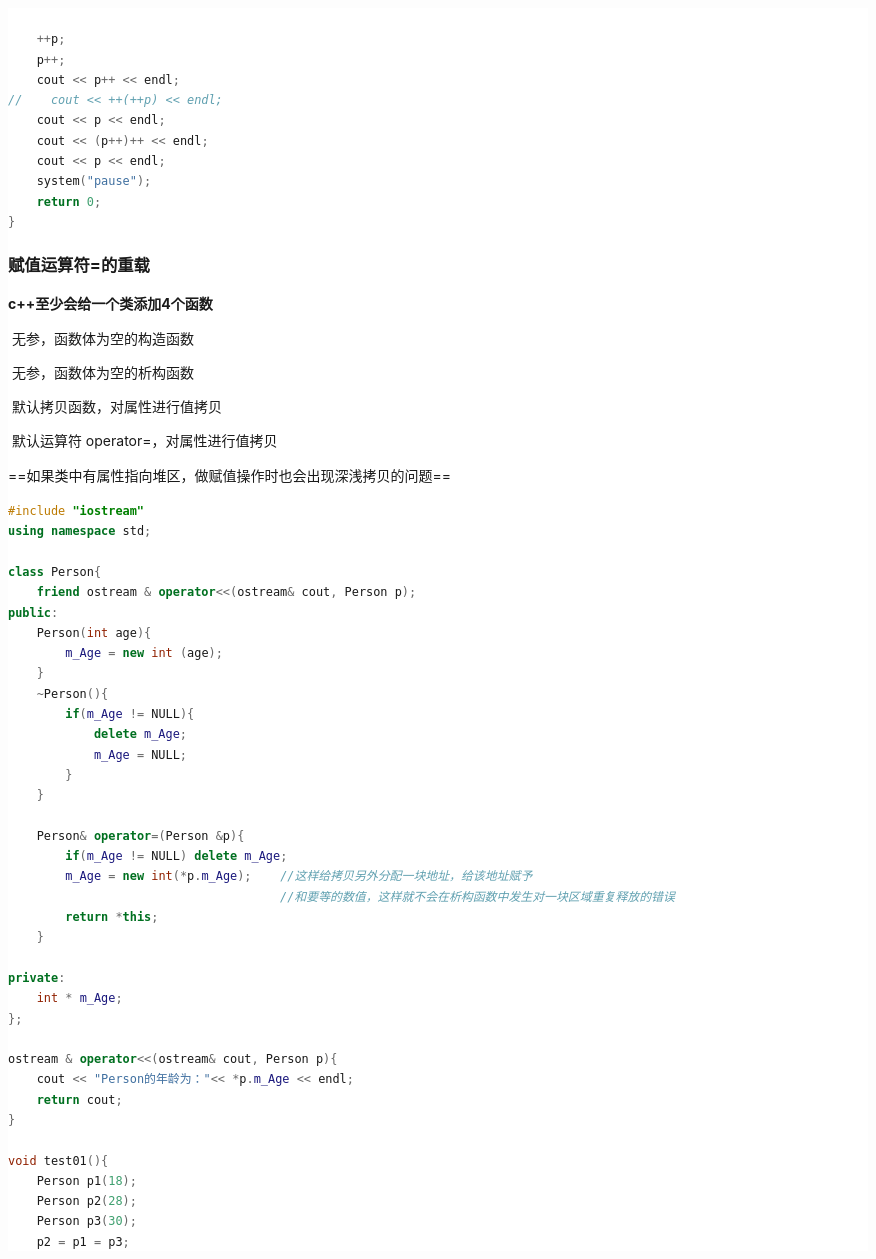 ```c++

    ++p;
    p++;
    cout << p++ << endl;
//    cout << ++(++p) << endl;
    cout << p << endl;
    cout << (p++)++ << endl;
    cout << p << endl;
    system("pause");
    return 0;
}
```

### 赋值运算符=的重载

**c++至少会给一个类添加4个函数**

​	无参，函数体为空的构造函数

​	无参，函数体为空的析构函数

​	默认拷贝函数，对属性进行值拷贝

​	默认运算符 operator=，对属性进行值拷贝

==如果类中有属性指向堆区，做赋值操作时也会出现深浅拷贝的问题==

```c++
#include "iostream"
using namespace std;

class Person{
    friend ostream & operator<<(ostream& cout, Person p);
public:
    Person(int age){
        m_Age = new int (age);
    }
    ~Person(){
        if(m_Age != NULL){
            delete m_Age;
            m_Age = NULL;
        }
    }

    Person& operator=(Person &p){
        if(m_Age != NULL) delete m_Age;
        m_Age = new int(*p.m_Age);    //这样给拷贝另外分配一块地址，给该地址赋予
        							  //和要等的数值，这样就不会在析构函数中发生对一块区域重复释放的错误
        return *this;
    }

private:
    int * m_Age;
};

ostream & operator<<(ostream& cout, Person p){
    cout << "Person的年龄为："<< *p.m_Age << endl;
    return cout;
}

void test01(){
    Person p1(18);
    Person p2(28);
    Person p3(30);
    p2 = p1 = p3;

```